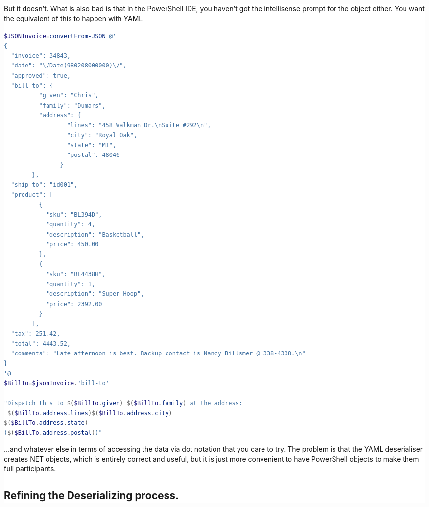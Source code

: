 But it doesn’t. What is also bad is that in the PowerShell IDE, you haven’t got the intellisense prompt for the object either. You want the equivalent of this to happen with YAML

```powershell
$JSONInvoice=convertFrom-JSON @'
{
  "invoice": 34843,
  "date": "\/Date(980208000000)\/",
  "approved": true,
  "bill-to": {
          "given": "Chris",
          "family": "Dumars",
          "address": {
                  "lines": "458 Walkman Dr.\nSuite #292\n",
                  "city": "Royal Oak",
                  "state": "MI",
                  "postal": 48046
                }
        },
  "ship-to": "id001",
  "product": [
          {
            "sku": "BL394D",
            "quantity": 4,
            "description": "Basketball",
            "price": 450.00
          },
          {
            "sku": "BL4438H",
            "quantity": 1,
            "description": "Super Hoop",
            "price": 2392.00
          }
        ],
  "tax": 251.42,
  "total": 4443.52,
  "comments": "Late afternoon is best. Backup contact is Nancy Billsmer @ 338-4338.\n"
}
'@
$BillTo=$jsonInvoice.'bill-to'

"Dispatch this to $($BillTo.given) $($BillTo.family) at the address: 
 $($BillTo.address.lines)$($BillTo.address.city)
$($BillTo.address.state)
($($BillTo.address.postal))" 
```

...and whatever else in terms of accessing the data via dot notation that you care to try. 
The problem is that the YAML deserialiser creates NET objects, which is entirely correct and useful, but it is just more convenient to have PowerShell objects to make them full participants.

## Refining the Deserializing process. 
